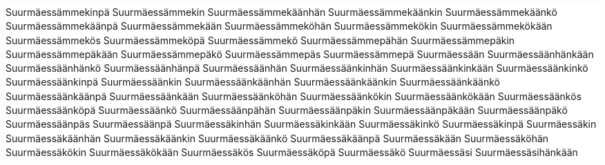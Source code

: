 Suurmäessämmekinpä
Suurmäessämmekin
Suurmäessämmekäänhän
Suurmäessämmekäänkin
Suurmäessämmekäänkö
Suurmäessämmekäänpä
Suurmäessämmekään
Suurmäessämmeköhän
Suurmäessämmekökin
Suurmäessämmekökään
Suurmäessämmekös
Suurmäessämmeköpä
Suurmäessämmekö
Suurmäessämmepähän
Suurmäessämmepäkin
Suurmäessämmepäkään
Suurmäessämmepäkö
Suurmäessämmepäs
Suurmäessämmepä
Suurmäessään
Suurmäessäänhänkään
Suurmäessäänhänkö
Suurmäessäänhänpä
Suurmäessäänhän
Suurmäessäänkinhän
Suurmäessäänkinkään
Suurmäessäänkinkö
Suurmäessäänkinpä
Suurmäessäänkin
Suurmäessäänkäänhän
Suurmäessäänkäänkin
Suurmäessäänkäänkö
Suurmäessäänkäänpä
Suurmäessäänkään
Suurmäessäänköhän
Suurmäessäänkökin
Suurmäessäänkökään
Suurmäessäänkös
Suurmäessäänköpä
Suurmäessäänkö
Suurmäessäänpähän
Suurmäessäänpäkin
Suurmäessäänpäkään
Suurmäessäänpäkö
Suurmäessäänpäs
Suurmäessäänpä
Suurmäessäkinhän
Suurmäessäkinkään
Suurmäessäkinkö
Suurmäessäkinpä
Suurmäessäkin
Suurmäessäkäänhän
Suurmäessäkäänkin
Suurmäessäkäänkö
Suurmäessäkäänpä
Suurmäessäkään
Suurmäessäköhän
Suurmäessäkökin
Suurmäessäkökään
Suurmäessäkös
Suurmäessäköpä
Suurmäessäkö
Suurmäessäsi
Suurmäessäsihänkään